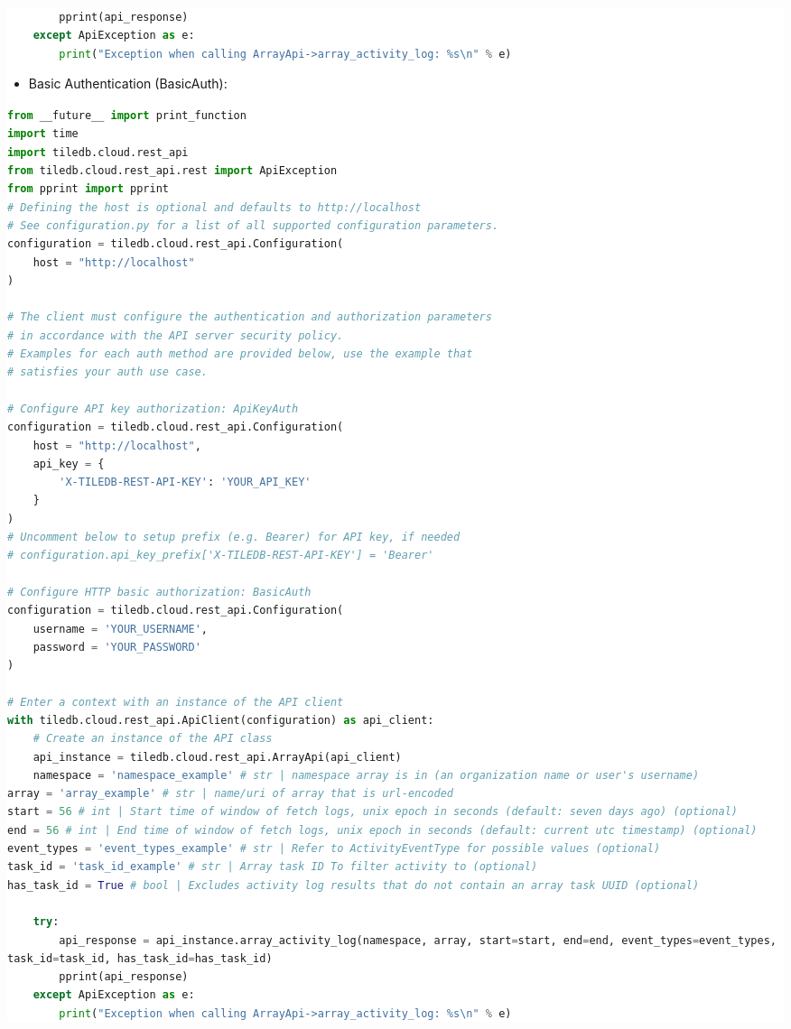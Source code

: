 ```python
        pprint(api_response)
    except ApiException as e:
        print("Exception when calling ArrayApi->array_activity_log: %s\n" % e)
```

- Basic Authentication (BasicAuth):

```python
from __future__ import print_function
import time
import tiledb.cloud.rest_api
from tiledb.cloud.rest_api.rest import ApiException
from pprint import pprint
# Defining the host is optional and defaults to http://localhost
# See configuration.py for a list of all supported configuration parameters.
configuration = tiledb.cloud.rest_api.Configuration(
    host = "http://localhost"
)

# The client must configure the authentication and authorization parameters
# in accordance with the API server security policy.
# Examples for each auth method are provided below, use the example that
# satisfies your auth use case.

# Configure API key authorization: ApiKeyAuth
configuration = tiledb.cloud.rest_api.Configuration(
    host = "http://localhost",
    api_key = {
        'X-TILEDB-REST-API-KEY': 'YOUR_API_KEY'
    }
)
# Uncomment below to setup prefix (e.g. Bearer) for API key, if needed
# configuration.api_key_prefix['X-TILEDB-REST-API-KEY'] = 'Bearer'

# Configure HTTP basic authorization: BasicAuth
configuration = tiledb.cloud.rest_api.Configuration(
    username = 'YOUR_USERNAME',
    password = 'YOUR_PASSWORD'
)

# Enter a context with an instance of the API client
with tiledb.cloud.rest_api.ApiClient(configuration) as api_client:
    # Create an instance of the API class
    api_instance = tiledb.cloud.rest_api.ArrayApi(api_client)
    namespace = 'namespace_example' # str | namespace array is in (an organization name or user's username)
array = 'array_example' # str | name/uri of array that is url-encoded
start = 56 # int | Start time of window of fetch logs, unix epoch in seconds (default: seven days ago) (optional)
end = 56 # int | End time of window of fetch logs, unix epoch in seconds (default: current utc timestamp) (optional)
event_types = 'event_types_example' # str | Refer to ActivityEventType for possible values (optional)
task_id = 'task_id_example' # str | Array task ID To filter activity to (optional)
has_task_id = True # bool | Excludes activity log results that do not contain an array task UUID (optional)

    try:
        api_response = api_instance.array_activity_log(namespace, array, start=start, end=end, event_types=event_types, task_id=task_id, has_task_id=has_task_id)
        pprint(api_response)
    except ApiException as e:
        print("Exception when calling ArrayApi->array_activity_log: %s\n" % e)
```
